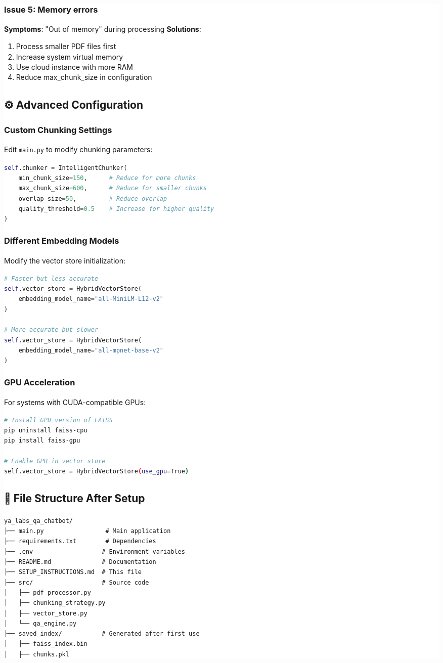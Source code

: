 ### Issue 5: Memory errors
**Symptoms**: "Out of memory" during processing
**Solutions**:
1. Process smaller PDF files first
2. Increase system virtual memory
3. Use cloud instance with more RAM
4. Reduce max_chunk_size in configuration

## ⚙️ Advanced Configuration

### Custom Chunking Settings
Edit `main.py` to modify chunking parameters:
```python
self.chunker = IntelligentChunker(
    min_chunk_size=150,      # Reduce for more chunks
    max_chunk_size=600,      # Reduce for smaller chunks
    overlap_size=50,         # Reduce overlap
    quality_threshold=0.5    # Increase for higher quality
)
```

### Different Embedding Models
Modify the vector store initialization:
```python
# Faster but less accurate
self.vector_store = HybridVectorStore(
    embedding_model_name="all-MiniLM-L12-v2"
)

# More accurate but slower
self.vector_store = HybridVectorStore(
    embedding_model_name="all-mpnet-base-v2"
)
```

### GPU Acceleration
For systems with CUDA-compatible GPUs:
```bash
# Install GPU version of FAISS
pip uninstall faiss-cpu
pip install faiss-gpu

# Enable GPU in vector store
self.vector_store = HybridVectorStore(use_gpu=True)
```

## 📁 File Structure After Setup

```
ya_labs_qa_chatbot/
├── main.py                 # Main application
├── requirements.txt        # Dependencies
├── .env                   # Environment variables
├── README.md              # Documentation
├── SETUP_INSTRUCTIONS.md  # This file
├── src/                   # Source code
│   ├── pdf_processor.py
│   ├── chunking_strategy.py
│   ├── vector_store.py
│   └── qa_engine.py
├── saved_index/           # Generated after first use
│   ├── faiss_index.bin
│   ├── chunks.pkl
```